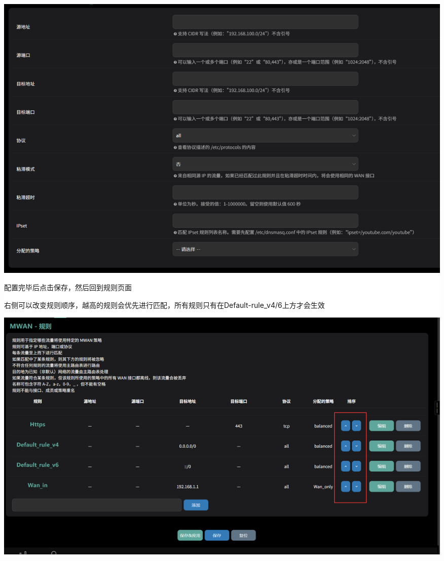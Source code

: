 ![](./Image/2-22.png)

配置完毕后点击保存，然后回到规则页面

右侧可以改变规则顺序，越高的规则会优先进行匹配，所有规则只有在Default-rule_v4/6上方才会生效

![](./Image/2-23.png)
